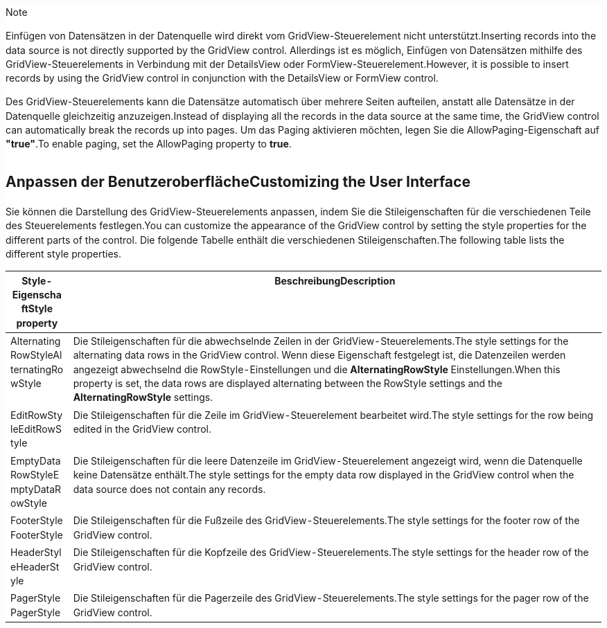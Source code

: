 > [!NOTE]
> <span data-ttu-id="3d901-294">Einfügen von Datensätzen in der Datenquelle wird direkt vom GridView-Steuerelement nicht unterstützt.</span><span class="sxs-lookup"><span data-stu-id="3d901-294">Inserting records into the data source is not directly supported by the GridView control.</span></span> <span data-ttu-id="3d901-295">Allerdings ist es möglich, Einfügen von Datensätzen mithilfe des GridView-Steuerelements in Verbindung mit der DetailsView oder FormView-Steuerelement.</span><span class="sxs-lookup"><span data-stu-id="3d901-295">However, it is possible to insert records by using the GridView control in conjunction with the DetailsView or FormView control.</span></span>


<span data-ttu-id="3d901-296">Des GridView-Steuerelements kann die Datensätze automatisch über mehrere Seiten aufteilen, anstatt alle Datensätze in der Datenquelle gleichzeitig anzuzeigen.</span><span class="sxs-lookup"><span data-stu-id="3d901-296">Instead of displaying all the records in the data source at the same time, the GridView control can automatically break the records up into pages.</span></span> <span data-ttu-id="3d901-297">Um das Paging aktivieren möchten, legen Sie die AllowPaging-Eigenschaft auf **"true"**.</span><span class="sxs-lookup"><span data-stu-id="3d901-297">To enable paging, set the AllowPaging property to **true**.</span></span>

## <a name="customizing-the-user-interface"></a><span data-ttu-id="3d901-298">Anpassen der Benutzeroberfläche</span><span class="sxs-lookup"><span data-stu-id="3d901-298">Customizing the User Interface</span></span>

<span data-ttu-id="3d901-299">Sie können die Darstellung des GridView-Steuerelements anpassen, indem Sie die Stileigenschaften für die verschiedenen Teile des Steuerelements festlegen.</span><span class="sxs-lookup"><span data-stu-id="3d901-299">You can customize the appearance of the GridView control by setting the style properties for the different parts of the control.</span></span> <span data-ttu-id="3d901-300">Die folgende Tabelle enthält die verschiedenen Stileigenschaften.</span><span class="sxs-lookup"><span data-stu-id="3d901-300">The following table lists the different style properties.</span></span>

| <span data-ttu-id="3d901-301">**Style-Eigenschaft**</span><span class="sxs-lookup"><span data-stu-id="3d901-301">**Style property**</span></span> | <span data-ttu-id="3d901-302">**Beschreibung**</span><span class="sxs-lookup"><span data-stu-id="3d901-302">**Description**</span></span> |
| --- | --- |
| <span data-ttu-id="3d901-303">AlternatingRowStyle</span><span class="sxs-lookup"><span data-stu-id="3d901-303">AlternatingRowStyle</span></span> | <span data-ttu-id="3d901-304">Die Stileigenschaften für die abwechselnde Zeilen in der GridView-Steuerelements.</span><span class="sxs-lookup"><span data-stu-id="3d901-304">The style settings for the alternating data rows in the GridView control.</span></span> <span data-ttu-id="3d901-305">Wenn diese Eigenschaft festgelegt ist, die Datenzeilen werden angezeigt abwechselnd die RowStyle-Einstellungen und die **AlternatingRowStyle** Einstellungen.</span><span class="sxs-lookup"><span data-stu-id="3d901-305">When this property is set, the data rows are displayed alternating between the RowStyle settings and the **AlternatingRowStyle** settings.</span></span> |
| <span data-ttu-id="3d901-306">EditRowStyle</span><span class="sxs-lookup"><span data-stu-id="3d901-306">EditRowStyle</span></span> | <span data-ttu-id="3d901-307">Die Stileigenschaften für die Zeile im GridView-Steuerelement bearbeitet wird.</span><span class="sxs-lookup"><span data-stu-id="3d901-307">The style settings for the row being edited in the GridView control.</span></span> |
| <span data-ttu-id="3d901-308">EmptyDataRowStyle</span><span class="sxs-lookup"><span data-stu-id="3d901-308">EmptyDataRowStyle</span></span> | <span data-ttu-id="3d901-309">Die Stileigenschaften für die leere Datenzeile im GridView-Steuerelement angezeigt wird, wenn die Datenquelle keine Datensätze enthält.</span><span class="sxs-lookup"><span data-stu-id="3d901-309">The style settings for the empty data row displayed in the GridView control when the data source does not contain any records.</span></span> |
| <span data-ttu-id="3d901-310">FooterStyle</span><span class="sxs-lookup"><span data-stu-id="3d901-310">FooterStyle</span></span> | <span data-ttu-id="3d901-311">Die Stileigenschaften für die Fußzeile des GridView-Steuerelements.</span><span class="sxs-lookup"><span data-stu-id="3d901-311">The style settings for the footer row of the GridView control.</span></span> |
| <span data-ttu-id="3d901-312">HeaderStyle</span><span class="sxs-lookup"><span data-stu-id="3d901-312">HeaderStyle</span></span> | <span data-ttu-id="3d901-313">Die Stileigenschaften für die Kopfzeile des GridView-Steuerelements.</span><span class="sxs-lookup"><span data-stu-id="3d901-313">The style settings for the header row of the GridView control.</span></span> |
| <span data-ttu-id="3d901-314">PagerStyle</span><span class="sxs-lookup"><span data-stu-id="3d901-314">PagerStyle</span></span> | <span data-ttu-id="3d901-315">Die Stileigenschaften für die Pagerzeile des GridView-Steuerelements.</span><span class="sxs-lookup"><span data-stu-id="3d901-315">The style settings for the pager row of the GridView control.</span></span> |